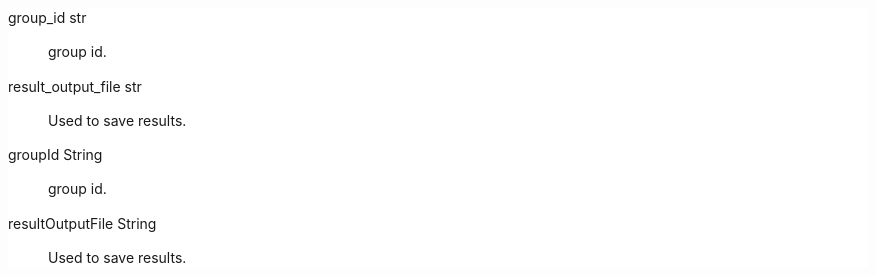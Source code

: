 <div>
<pulumi-choosable type="language" values="python">
<dl class="resources-properties"><dt class="property-required"
            title="Required">
        <span id="group_id_python">
<a data-swiftype-name="resource-property" data-swiftype-type="text" href="#group_id_python" style="color: inherit; text-decoration: inherit;">group_<wbr>id</a>
</span>
        <span class="property-indicator"></span>
        <span class="property-type">str</span>
    </dt>
    <dd><p>group id.</p>
</dd><dt class="property-optional"
            title="Optional">
        <span id="result_output_file_python">
<a data-swiftype-name="resource-property" data-swiftype-type="text" href="#result_output_file_python" style="color: inherit; text-decoration: inherit;">result_<wbr>output_<wbr>file</a>
</span>
        <span class="property-indicator"></span>
        <span class="property-type">str</span>
    </dt>
    <dd><p>Used to save results.</p>
</dd></dl>
</pulumi-choosable>
</div>

<div>
<pulumi-choosable type="language" values="yaml">
<dl class="resources-properties"><dt class="property-required"
            title="Required">
        <span id="groupid_yaml">
<a data-swiftype-name="resource-property" data-swiftype-type="text" href="#groupid_yaml" style="color: inherit; text-decoration: inherit;">group<wbr>Id</a>
</span>
        <span class="property-indicator"></span>
        <span class="property-type">String</span>
    </dt>
    <dd><p>group id.</p>
</dd><dt class="property-optional"
            title="Optional">
        <span id="resultoutputfile_yaml">
<a data-swiftype-name="resource-property" data-swiftype-type="text" href="#resultoutputfile_yaml" style="color: inherit; text-decoration: inherit;">result<wbr>Output<wbr>File</a>
</span>
        <span class="property-indicator"></span>
        <span class="property-type">String</span>
    </dt>
    <dd><p>Used to save results.</p>
</dd></dl>
</pulumi-choosable>
</div>
